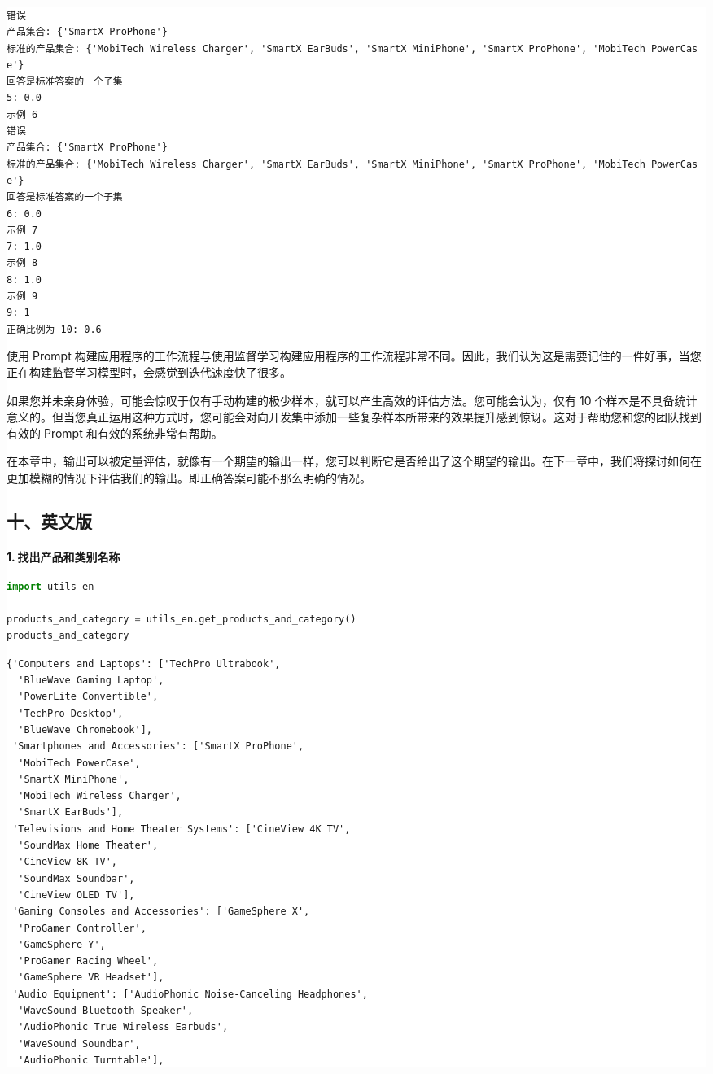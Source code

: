     错误
    产品集合: {'SmartX ProPhone'}
    标准的产品集合: {'MobiTech Wireless Charger', 'SmartX EarBuds', 'SmartX MiniPhone', 'SmartX ProPhone', 'MobiTech PowerCase'}
    回答是标准答案的一个子集
    5: 0.0
    示例 6
    错误
    产品集合: {'SmartX ProPhone'}
    标准的产品集合: {'MobiTech Wireless Charger', 'SmartX EarBuds', 'SmartX MiniPhone', 'SmartX ProPhone', 'MobiTech PowerCase'}
    回答是标准答案的一个子集
    6: 0.0
    示例 7
    7: 1.0
    示例 8
    8: 1.0
    示例 9
    9: 1
    正确比例为 10: 0.6


使用 Prompt 构建应用程序的工作流程与使用监督学习构建应用程序的工作流程非常不同。因此，我们认为这是需要记住的一件好事，当您正在构建监督学习模型时，会感觉到迭代速度快了很多。

如果您并未亲身体验，可能会惊叹于仅有手动构建的极少样本，就可以产生高效的评估方法。您可能会认为，仅有 10 个样本是不具备统计意义的。但当您真正运用这种方式时，您可能会对向开发集中添加一些复杂样本所带来的效果提升感到惊讶。这对于帮助您和您的团队找到有效的 Prompt 和有效的系统非常有帮助。

在本章中，输出可以被定量评估，就像有一个期望的输出一样，您可以判断它是否给出了这个期望的输出。在下一章中，我们将探讨如何在更加模糊的情况下评估我们的输出。即正确答案可能不那么明确的情况。

## 十、英文版

**1. 找出产品和类别名称**


```python
import utils_en

products_and_category = utils_en.get_products_and_category()
products_and_category
```


    {'Computers and Laptops': ['TechPro Ultrabook',
      'BlueWave Gaming Laptop',
      'PowerLite Convertible',
      'TechPro Desktop',
      'BlueWave Chromebook'],
     'Smartphones and Accessories': ['SmartX ProPhone',
      'MobiTech PowerCase',
      'SmartX MiniPhone',
      'MobiTech Wireless Charger',
      'SmartX EarBuds'],
     'Televisions and Home Theater Systems': ['CineView 4K TV',
      'SoundMax Home Theater',
      'CineView 8K TV',
      'SoundMax Soundbar',
      'CineView OLED TV'],
     'Gaming Consoles and Accessories': ['GameSphere X',
      'ProGamer Controller',
      'GameSphere Y',
      'ProGamer Racing Wheel',
      'GameSphere VR Headset'],
     'Audio Equipment': ['AudioPhonic Noise-Canceling Headphones',
      'WaveSound Bluetooth Speaker',
      'AudioPhonic True Wireless Earbuds',
      'WaveSound Soundbar',
      'AudioPhonic Turntable'],